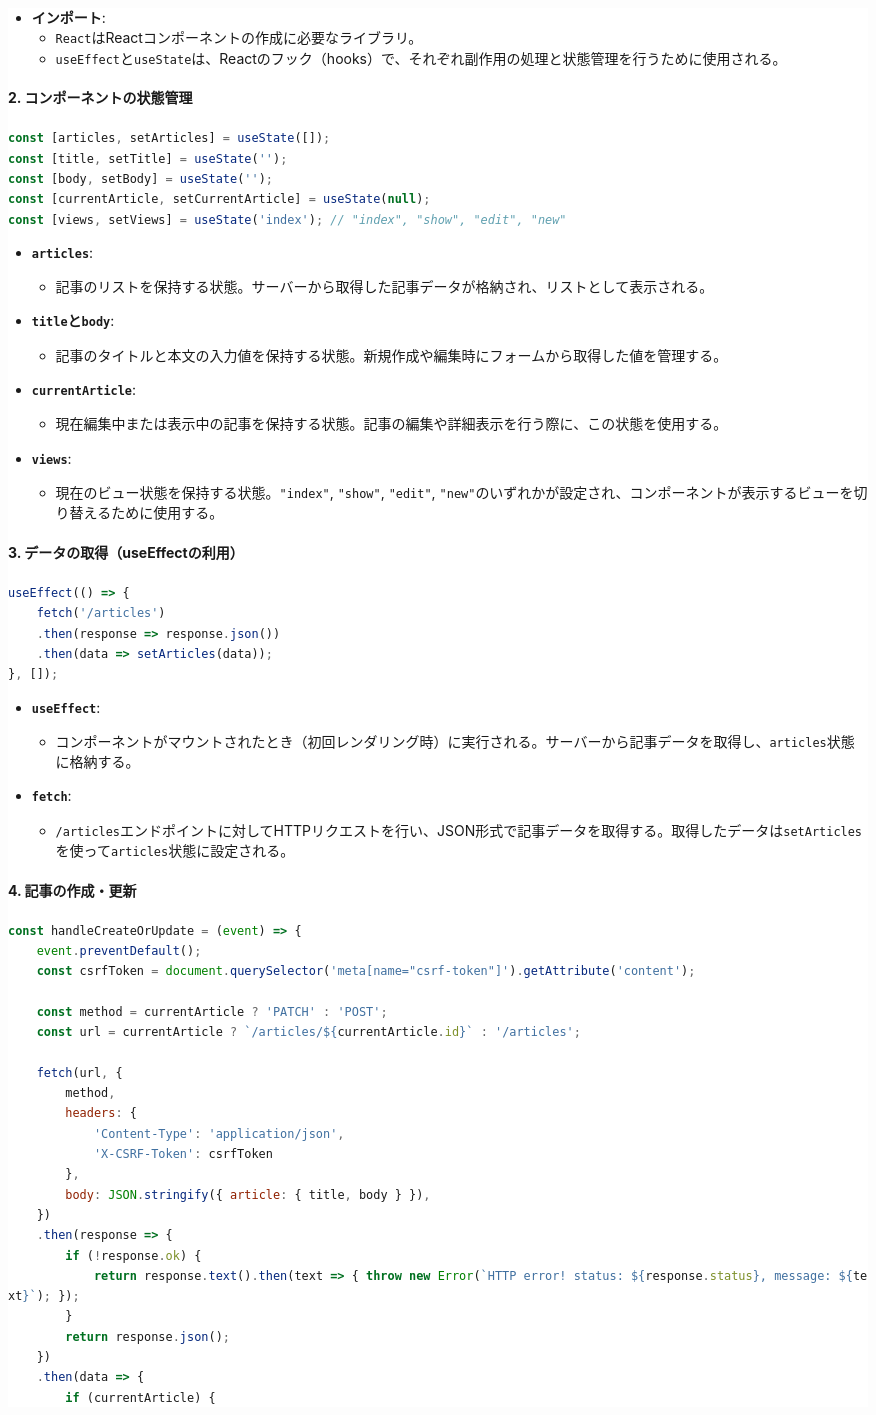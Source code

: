 - **インポート**:
  - `React`はReactコンポーネントの作成に必要なライブラリ。
  - `useEffect`と`useState`は、Reactのフック（hooks）で、それぞれ副作用の処理と状態管理を行うために使用される。

#### **2. コンポーネントの状態管理**

```javascript
const [articles, setArticles] = useState([]);
const [title, setTitle] = useState('');
const [body, setBody] = useState('');
const [currentArticle, setCurrentArticle] = useState(null);
const [views, setViews] = useState('index'); // "index", "show", "edit", "new"
```

- **`articles`**:
  - 記事のリストを保持する状態。サーバーから取得した記事データが格納され、リストとして表示される。

- **`title`と`body`**:
  - 記事のタイトルと本文の入力値を保持する状態。新規作成や編集時にフォームから取得した値を管理する。

- **`currentArticle`**:
  - 現在編集中または表示中の記事を保持する状態。記事の編集や詳細表示を行う際に、この状態を使用する。

- **`views`**:
  - 現在のビュー状態を保持する状態。`"index"`, `"show"`, `"edit"`, `"new"`のいずれかが設定され、コンポーネントが表示するビューを切り替えるために使用する。

#### **3. データの取得（useEffectの利用）**

```javascript
useEffect(() => {
    fetch('/articles')
    .then(response => response.json())
    .then(data => setArticles(data));
}, []);
```

- **`useEffect`**:
  - コンポーネントがマウントされたとき（初回レンダリング時）に実行される。サーバーから記事データを取得し、`articles`状態に格納する。

- **`fetch`**:
  - `/articles`エンドポイントに対してHTTPリクエストを行い、JSON形式で記事データを取得する。取得したデータは`setArticles`を使って`articles`状態に設定される。

#### **4. 記事の作成・更新**

```javascript
const handleCreateOrUpdate = (event) => {
    event.preventDefault();
    const csrfToken = document.querySelector('meta[name="csrf-token"]').getAttribute('content');

    const method = currentArticle ? 'PATCH' : 'POST';
    const url = currentArticle ? `/articles/${currentArticle.id}` : '/articles';

    fetch(url, {
        method,
        headers: {
            'Content-Type': 'application/json',
            'X-CSRF-Token': csrfToken
        },
        body: JSON.stringify({ article: { title, body } }),
    })
    .then(response => {
        if (!response.ok) {
            return response.text().then(text => { throw new Error(`HTTP error! status: ${response.status}, message: ${text}`); });
        }
        return response.json();
    })
    .then(data => {
        if (currentArticle) {
```